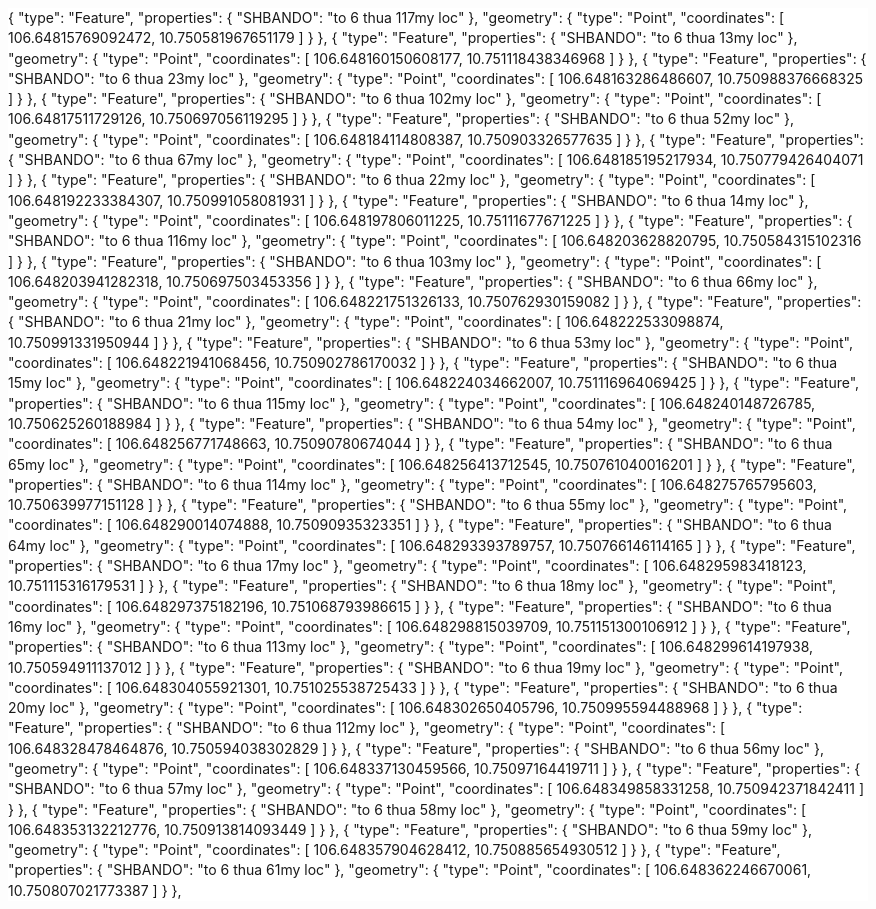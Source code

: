 { "type": "Feature", "properties": { "SHBANDO": "to 6 thua 117my loc" }, "geometry": { "type": "Point", "coordinates": [ 106.64815769092472, 10.750581967651179 ] } },
{ "type": "Feature", "properties": { "SHBANDO": "to 6 thua 13my loc" }, "geometry": { "type": "Point", "coordinates": [ 106.648160150608177, 10.751118438346968 ] } },
{ "type": "Feature", "properties": { "SHBANDO": "to 6 thua 23my loc" }, "geometry": { "type": "Point", "coordinates": [ 106.648163286486607, 10.750988376668325 ] } },
{ "type": "Feature", "properties": { "SHBANDO": "to 6 thua 102my loc" }, "geometry": { "type": "Point", "coordinates": [ 106.64817511729126, 10.750697056119295 ] } },
{ "type": "Feature", "properties": { "SHBANDO": "to 6 thua 52my loc" }, "geometry": { "type": "Point", "coordinates": [ 106.648184114808387, 10.750903326577635 ] } },
{ "type": "Feature", "properties": { "SHBANDO": "to 6 thua 67my loc" }, "geometry": { "type": "Point", "coordinates": [ 106.648185195217934, 10.750779426404071 ] } },
{ "type": "Feature", "properties": { "SHBANDO": "to 6 thua 22my loc" }, "geometry": { "type": "Point", "coordinates": [ 106.648192233384307, 10.750991058081931 ] } },
{ "type": "Feature", "properties": { "SHBANDO": "to 6 thua 14my loc" }, "geometry": { "type": "Point", "coordinates": [ 106.648197806011225, 10.75111677671225 ] } },
{ "type": "Feature", "properties": { "SHBANDO": "to 6 thua 116my loc" }, "geometry": { "type": "Point", "coordinates": [ 106.648203628820795, 10.750584315102316 ] } },
{ "type": "Feature", "properties": { "SHBANDO": "to 6 thua 103my loc" }, "geometry": { "type": "Point", "coordinates": [ 106.648203941282318, 10.750697503453356 ] } },
{ "type": "Feature", "properties": { "SHBANDO": "to 6 thua 66my loc" }, "geometry": { "type": "Point", "coordinates": [ 106.648221751326133, 10.750762930159082 ] } },
{ "type": "Feature", "properties": { "SHBANDO": "to 6 thua 21my loc" }, "geometry": { "type": "Point", "coordinates": [ 106.648222533098874, 10.750991331950944 ] } },
{ "type": "Feature", "properties": { "SHBANDO": "to 6 thua 53my loc" }, "geometry": { "type": "Point", "coordinates": [ 106.648221941068456, 10.750902786170032 ] } },
{ "type": "Feature", "properties": { "SHBANDO": "to 6 thua 15my loc" }, "geometry": { "type": "Point", "coordinates": [ 106.648224034662007, 10.751116964069425 ] } },
{ "type": "Feature", "properties": { "SHBANDO": "to 6 thua 115my loc" }, "geometry": { "type": "Point", "coordinates": [ 106.648240148726785, 10.750625260188984 ] } },
{ "type": "Feature", "properties": { "SHBANDO": "to 6 thua 54my loc" }, "geometry": { "type": "Point", "coordinates": [ 106.648256771748663, 10.75090780674044 ] } },
{ "type": "Feature", "properties": { "SHBANDO": "to 6 thua 65my loc" }, "geometry": { "type": "Point", "coordinates": [ 106.648256413712545, 10.750761040016201 ] } },
{ "type": "Feature", "properties": { "SHBANDO": "to 6 thua 114my loc" }, "geometry": { "type": "Point", "coordinates": [ 106.648275765795603, 10.750639977151128 ] } },
{ "type": "Feature", "properties": { "SHBANDO": "to 6 thua 55my loc" }, "geometry": { "type": "Point", "coordinates": [ 106.648290014074888, 10.75090935323351 ] } },
{ "type": "Feature", "properties": { "SHBANDO": "to 6 thua 64my loc" }, "geometry": { "type": "Point", "coordinates": [ 106.648293393789757, 10.750766146114165 ] } },
{ "type": "Feature", "properties": { "SHBANDO": "to 6 thua 17my loc" }, "geometry": { "type": "Point", "coordinates": [ 106.648295983418123, 10.751115316179531 ] } },
{ "type": "Feature", "properties": { "SHBANDO": "to 6 thua 18my loc" }, "geometry": { "type": "Point", "coordinates": [ 106.648297375182196, 10.751068793986615 ] } },
{ "type": "Feature", "properties": { "SHBANDO": "to 6 thua 16my loc" }, "geometry": { "type": "Point", "coordinates": [ 106.648298815039709, 10.751151300106912 ] } },
{ "type": "Feature", "properties": { "SHBANDO": "to 6 thua 113my loc" }, "geometry": { "type": "Point", "coordinates": [ 106.648299614197938, 10.750594911137012 ] } },
{ "type": "Feature", "properties": { "SHBANDO": "to 6 thua 19my loc" }, "geometry": { "type": "Point", "coordinates": [ 106.648304055921301, 10.751025538725433 ] } },
{ "type": "Feature", "properties": { "SHBANDO": "to 6 thua 20my loc" }, "geometry": { "type": "Point", "coordinates": [ 106.648302650405796, 10.750995594488968 ] } },
{ "type": "Feature", "properties": { "SHBANDO": "to 6 thua 112my loc" }, "geometry": { "type": "Point", "coordinates": [ 106.648328478464876, 10.750594038302829 ] } },
{ "type": "Feature", "properties": { "SHBANDO": "to 6 thua 56my loc" }, "geometry": { "type": "Point", "coordinates": [ 106.648337130459566, 10.75097164419711 ] } },
{ "type": "Feature", "properties": { "SHBANDO": "to 6 thua 57my loc" }, "geometry": { "type": "Point", "coordinates": [ 106.648349858331258, 10.750942371842411 ] } },
{ "type": "Feature", "properties": { "SHBANDO": "to 6 thua 58my loc" }, "geometry": { "type": "Point", "coordinates": [ 106.648353132212776, 10.750913814093449 ] } },
{ "type": "Feature", "properties": { "SHBANDO": "to 6 thua 59my loc" }, "geometry": { "type": "Point", "coordinates": [ 106.648357904628412, 10.750885654930512 ] } },
{ "type": "Feature", "properties": { "SHBANDO": "to 6 thua 61my loc" }, "geometry": { "type": "Point", "coordinates": [ 106.648362246670061, 10.750807021773387 ] } },